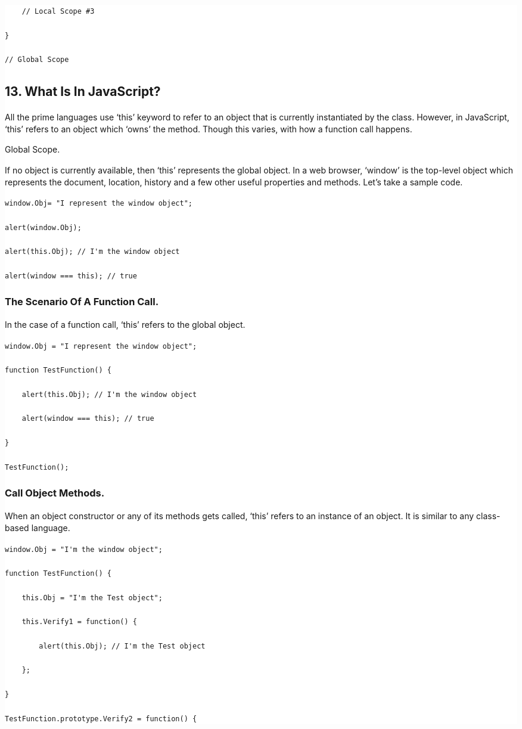         // Local Scope #3

    }

    // Global Scope
## 13. What Is <This> In JavaScript?

All the prime languages use ‘this’ keyword to refer to an object that is currently instantiated by the class. However, in JavaScript, ‘this’ refers to an object which ‘owns’ the method. Though this varies, with how a function call happens.

Global Scope.

If no object is currently available, then ‘this’ represents the global object. In a web browser, ‘window’ is the top-level object which represents the document, location, history and a few other useful properties and methods. Let’s take a sample code.

    window.Obj= "I represent the window object";

    alert(window.Obj);

    alert(this.Obj); // I'm the window object

    alert(window === this); // true
    
 ### The Scenario Of A Function Call.

In the case of a function call, ‘this’ refers to the global object.

    window.Obj = "I represent the window object";

    function TestFunction() {

        alert(this.Obj); // I'm the window object

        alert(window === this); // true

    }

    TestFunction();
    
### Call Object Methods.

When an object constructor or any of its methods gets called, ‘this’ refers to an instance of an object. It is similar to any class-based language.

    window.Obj = "I'm the window object";

    function TestFunction() {

        this.Obj = "I'm the Test object";

        this.Verify1 = function() {

            alert(this.Obj); // I'm the Test object

        };

    }

    TestFunction.prototype.Verify2 = function() {
